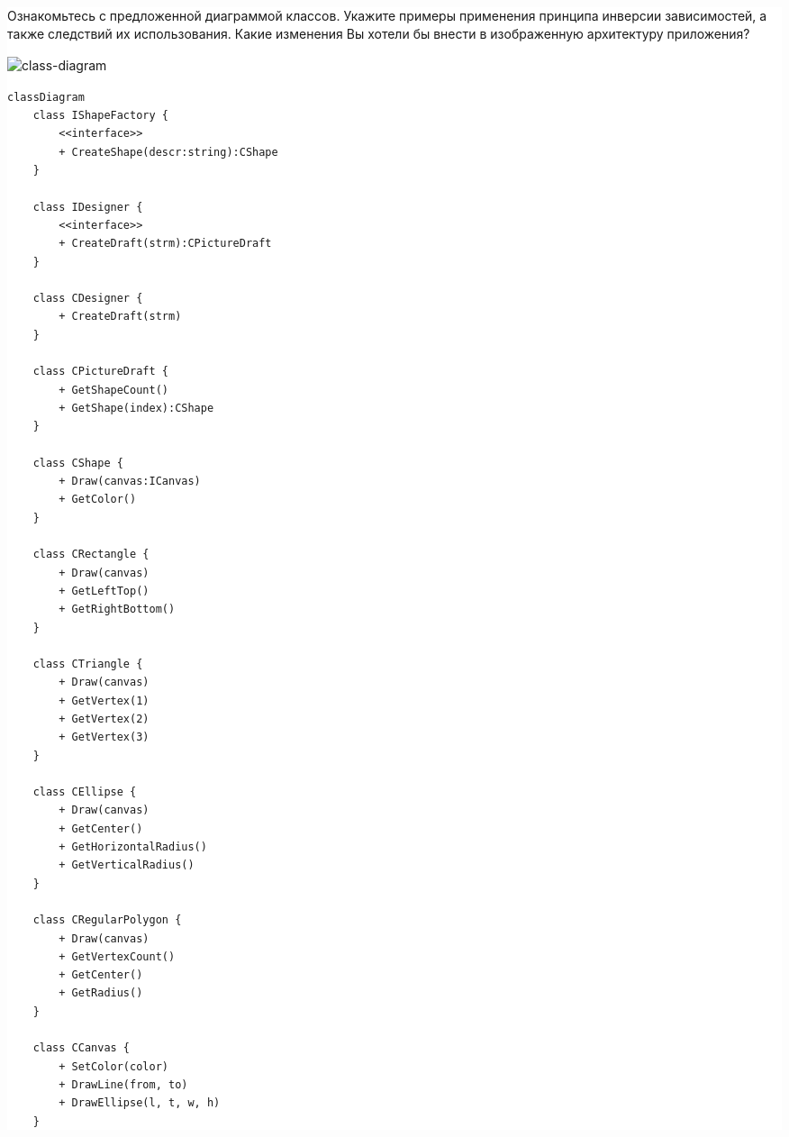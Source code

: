 Ознакомьтесь с предложенной диаграммой классов. Укажите примеры применения принципа инверсии зависимостей, а также следствий их использования. Какие изменения Вы хотели бы внести в изображенную архитектуру приложения?

![class-diagram](images/factory-diagram.svg)
```mermaid
classDiagram
    class IShapeFactory {
        <<interface>>
        + CreateShape(descr:string):CShape
    }

    class IDesigner {
        <<interface>>
        + CreateDraft(strm):CPictureDraft
    }

    class CDesigner {
        + CreateDraft(strm)
    }

    class CPictureDraft {
        + GetShapeCount()
        + GetShape(index):CShape
    }

    class CShape {
        + Draw(canvas:ICanvas)
        + GetColor()
    }

    class CRectangle {
        + Draw(canvas)
        + GetLeftTop()
        + GetRightBottom()
    }

    class CTriangle {
        + Draw(canvas)
        + GetVertex(1)
        + GetVertex(2)
        + GetVertex(3)
    }

    class CEllipse {
        + Draw(canvas)
        + GetCenter()
        + GetHorizontalRadius()
        + GetVerticalRadius()
    }

    class CRegularPolygon {
        + Draw(canvas)
        + GetVertexCount()
        + GetCenter()
        + GetRadius()
    }

    class CCanvas {
        + SetColor(color)
        + DrawLine(from, to)
        + DrawEllipse(l, t, w, h)
    }

```